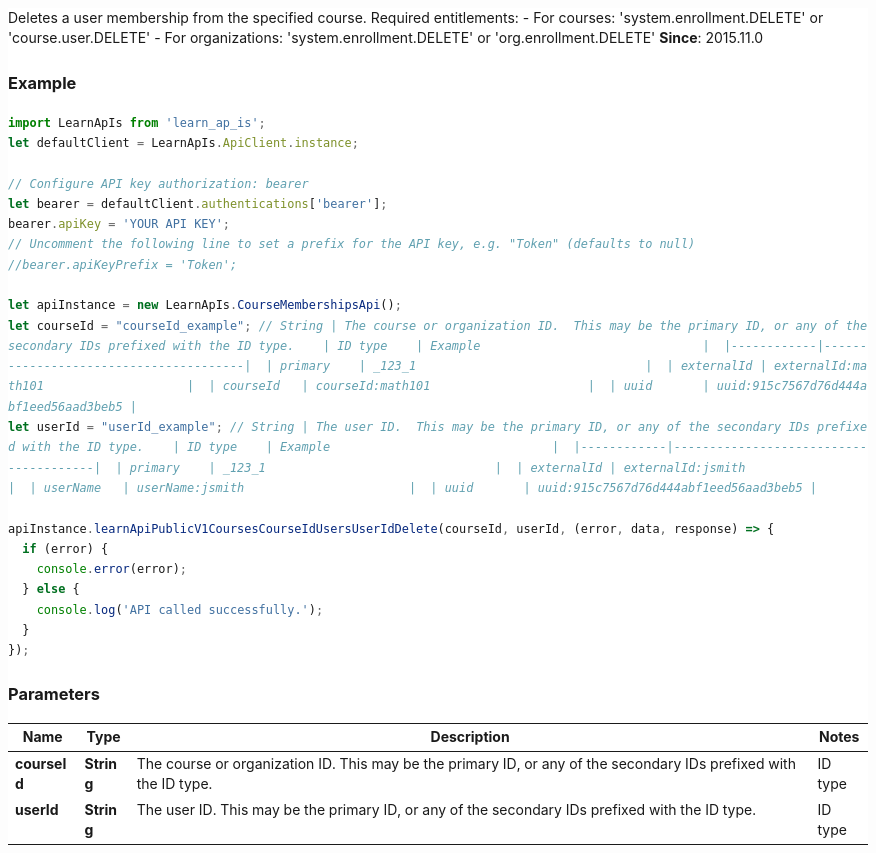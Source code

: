 Deletes a user membership from the specified course.  Required entitlements:  - For courses: &#x27;system.enrollment.DELETE&#x27; or &#x27;course.user.DELETE&#x27; - For organizations: &#x27;system.enrollment.DELETE&#x27; or &#x27;org.enrollment.DELETE&#x27;  **Since**: 2015.11.0

### Example
```javascript
import LearnApIs from 'learn_ap_is';
let defaultClient = LearnApIs.ApiClient.instance;

// Configure API key authorization: bearer
let bearer = defaultClient.authentications['bearer'];
bearer.apiKey = 'YOUR API KEY';
// Uncomment the following line to set a prefix for the API key, e.g. "Token" (defaults to null)
//bearer.apiKeyPrefix = 'Token';

let apiInstance = new LearnApIs.CourseMembershipsApi();
let courseId = "courseId_example"; // String | The course or organization ID.  This may be the primary ID, or any of the secondary IDs prefixed with the ID type.    | ID type    | Example                               |  |------------|---------------------------------------|  | primary    | _123_1                                |  | externalId | externalId:math101                    |  | courseId   | courseId:math101                      |  | uuid       | uuid:915c7567d76d444abf1eed56aad3beb5 |  
let userId = "userId_example"; // String | The user ID.  This may be the primary ID, or any of the secondary IDs prefixed with the ID type.    | ID type    | Example                               |  |------------|---------------------------------------|  | primary    | _123_1                                |  | externalId | externalId:jsmith                     |  | userName   | userName:jsmith                       |  | uuid       | uuid:915c7567d76d444abf1eed56aad3beb5 |  

apiInstance.learnApiPublicV1CoursesCourseIdUsersUserIdDelete(courseId, userId, (error, data, response) => {
  if (error) {
    console.error(error);
  } else {
    console.log('API called successfully.');
  }
});
```

### Parameters

Name | Type | Description  | Notes
------------- | ------------- | ------------- | -------------
 **courseId** | **String**| The course or organization ID.  This may be the primary ID, or any of the secondary IDs prefixed with the ID type.    | ID type    | Example                               |  |------------|---------------------------------------|  | primary    | _123_1                                |  | externalId | externalId:math101                    |  | courseId   | courseId:math101                      |  | uuid       | uuid:915c7567d76d444abf1eed56aad3beb5 |   | 
 **userId** | **String**| The user ID.  This may be the primary ID, or any of the secondary IDs prefixed with the ID type.    | ID type    | Example                               |  |------------|---------------------------------------|  | primary    | _123_1                                |  | externalId | externalId:jsmith                     |  | userName   | userName:jsmith                       |  | uuid       | uuid:915c7567d76d444abf1eed56aad3beb5 |   | 
